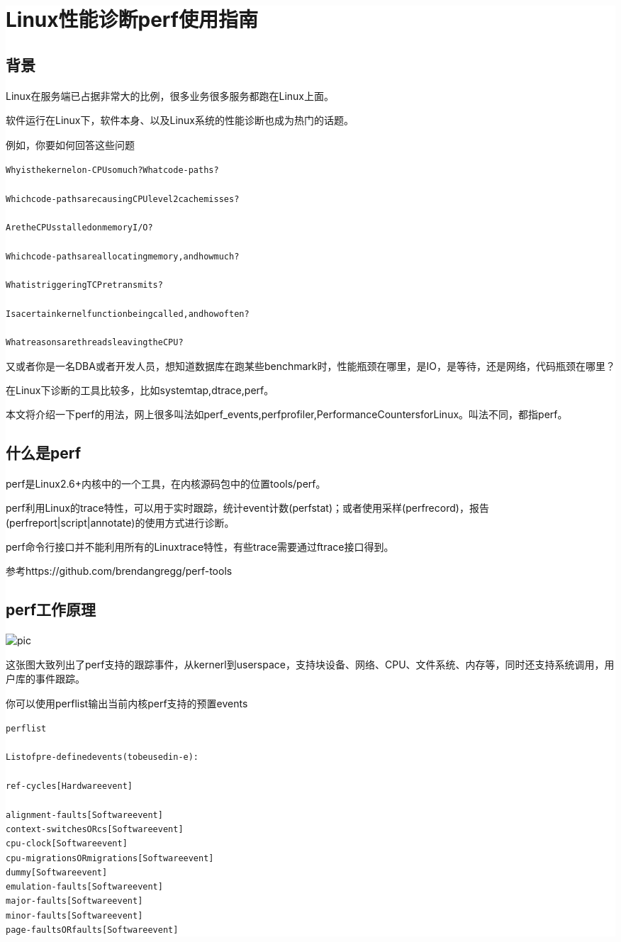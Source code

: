 # Linux性能诊断perf使用指南

## 背景

Linux在服务端已占据非常大的比例，很多业务很多服务都跑在Linux上面。

软件运行在Linux下，软件本身、以及Linux系统的性能诊断也成为热门的话题。

例如，你要如何回答这些问题

```
Whyisthekernelon-CPUsomuch?Whatcode-paths?

Whichcode-pathsarecausingCPUlevel2cachemisses?

AretheCPUsstalledonmemoryI/O?

Whichcode-pathsareallocatingmemory,andhowmuch?

WhatistriggeringTCPretransmits?

Isacertainkernelfunctionbeingcalled,andhowoften?

WhatreasonsarethreadsleavingtheCPU?
```

又或者你是一名DBA或者开发人员，想知道数据库在跑某些benchmark时，性能瓶颈在哪里，是IO，是等待，还是网络，代码瓶颈在哪里？

在Linux下诊断的工具比较多，比如systemtap,dtrace,perf。

本文将介绍一下perf的用法，网上很多叫法如perf_events,perfprofiler,PerformanceCountersforLinux。叫法不同，都指perf。

## 什么是perf
perf是Linux2.6+内核中的一个工具，在内核源码包中的位置tools/perf。

perf利用Linux的trace特性，可以用于实时跟踪，统计event计数(perfstat)；或者使用采样(perfrecord)，报告(perfreport|script|annotate)的使用方式进行诊断。

perf命令行接口并不能利用所有的Linuxtrace特性，有些trace需要通过ftrace接口得到。

参考https://github.com/brendangregg/perf-tools

## perf工作原理

![pic](20161127_01_pic_001.png)

这张图大致列出了perf支持的跟踪事件，从kernerl到userspace，支持块设备、网络、CPU、文件系统、内存等，同时还支持系统调用，用户库的事件跟踪。

你可以使用perflist输出当前内核perf支持的预置events

```
perflist

Listofpre-definedevents(tobeusedin-e):

ref-cycles[Hardwareevent]

alignment-faults[Softwareevent]
context-switchesORcs[Softwareevent]
cpu-clock[Softwareevent]
cpu-migrationsORmigrations[Softwareevent]
dummy[Softwareevent]
emulation-faults[Softwareevent]
major-faults[Softwareevent]
minor-faults[Softwareevent]
page-faultsORfaults[Softwareevent]
```